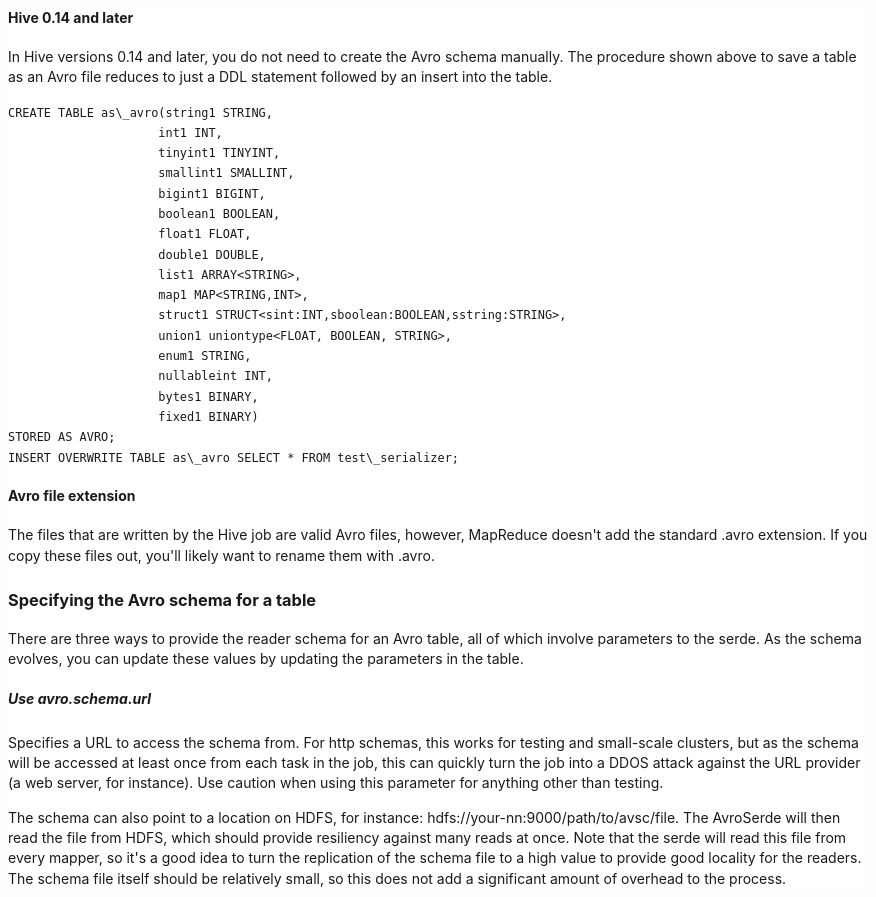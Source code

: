 #### Hive 0.14 and later

In Hive versions 0.14 and later, you do not need to create the Avro schema manually. The procedure shown above to save a table as an Avro file reduces to just a DDL statement followed by an insert into the table.



```
CREATE TABLE as\_avro(string1 STRING,
                     int1 INT,
                     tinyint1 TINYINT,
                     smallint1 SMALLINT,
                     bigint1 BIGINT,
                     boolean1 BOOLEAN,
                     float1 FLOAT,
                     double1 DOUBLE,
                     list1 ARRAY<STRING>,
                     map1 MAP<STRING,INT>,
                     struct1 STRUCT<sint:INT,sboolean:BOOLEAN,sstring:STRING>,
                     union1 uniontype<FLOAT, BOOLEAN, STRING>,
                     enum1 STRING,
                     nullableint INT,
                     bytes1 BINARY,
                     fixed1 BINARY)
STORED AS AVRO;
INSERT OVERWRITE TABLE as\_avro SELECT * FROM test\_serializer;

```

#### Avro file extension

The files that are written by the Hive job are valid Avro files, however, MapReduce doesn't add the standard .avro extension. If you copy these files out, you'll likely want to rename them with .avro.

### Specifying the Avro schema for a table

There are three ways to provide the reader schema for an Avro table, all of which involve parameters to the serde. As the schema evolves, you can update these values by updating the parameters in the table.

##### Use avro.schema.url

Specifies a URL to access the schema from. For http schemas, this works for testing and small-scale clusters, but as the schema will be accessed at least once from each task in the job, this can quickly turn the job into a DDOS attack against the URL provider (a web server, for instance). Use caution when using this parameter for anything other than testing.

The schema can also point to a location on HDFS, for instance: hdfs://your-nn:9000/path/to/avsc/file. The AvroSerde will then read the file from HDFS, which should provide resiliency against many reads at once. Note that the serde will read this file from every mapper, so it's a good idea to turn the replication of the schema file to a high value to provide good locality for the readers. The schema file itself should be relatively small, so this does not add a significant amount of overhead to the process.
